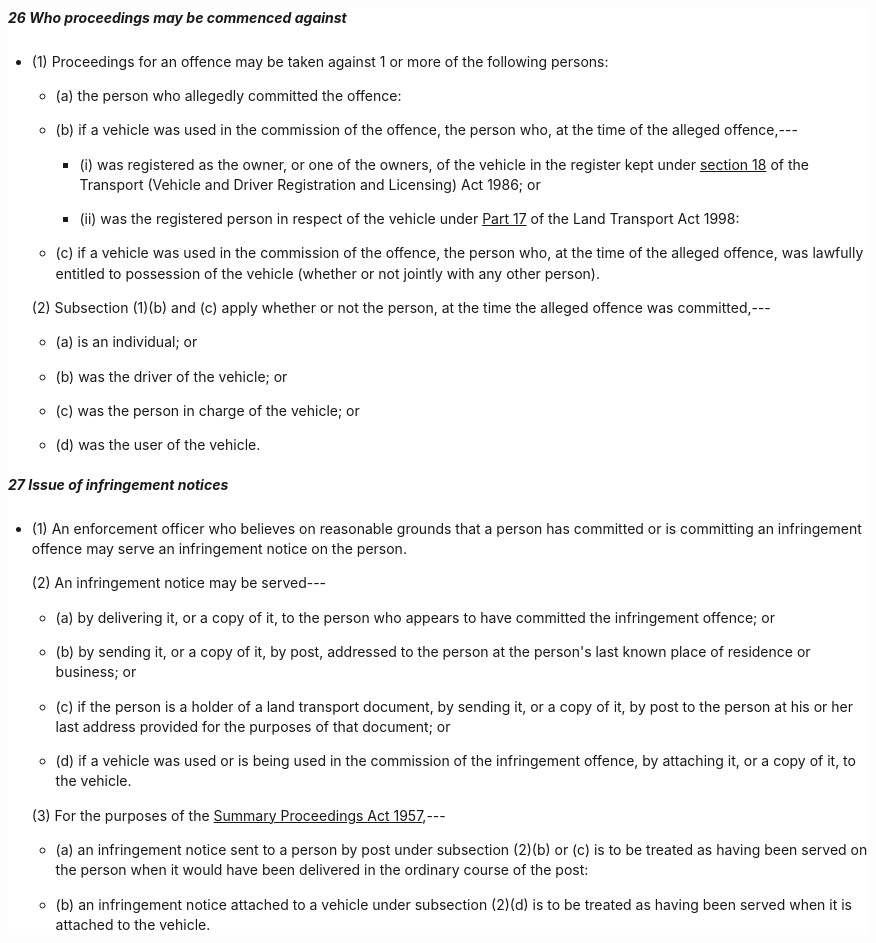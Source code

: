 ##### 26 Who proceedings may be commenced against
    
*   (1) Proceedings for an offence may be taken against 1 or more of the following persons:
        
    *   (a) the person who allegedly committed the offence:
    
    *   (b) if a vehicle was used in the commission of the offence, the person who, at the time of the alleged offence,---
            
        *   (i) was registered as the owner, or one of the owners, of the vehicle in the register kept under [section 18][84] of the Transport (Vehicle and Driver Registration and Licensing) Act 1986; or
        
        *   (ii) was the registered person in respect of the vehicle under [Part 17][85] of the Land Transport Act 1998:
        
        
    
    *   (c) if a vehicle was used in the commission of the offence, the person who, at the time of the alleged offence, was lawfully entitled to possession of the vehicle (whether or not jointly with any other person).
    
    (2) Subsection (1)(b) and (c) apply whether or not the person, at the time the alleged offence was committed,---
        
    *   (a) is an individual; or
    
    *   (b) was the driver of the vehicle; or
    
    *   (c) was the person in charge of the vehicle; or
    
    *   (d) was the user of the vehicle.
    
    

##### 27 Issue of infringement notices
    
*   (1) An enforcement officer who believes on reasonable grounds that a person has committed or is committing an infringement offence may serve an infringement notice on the person.
    
    (2) An infringement notice may be served---
        
    *   (a) by delivering it, or a copy of it, to the person who appears to have committed the infringement offence; or
    
    *   (b) by sending it, or a copy of it, by post, addressed to the person at the person's last known place of residence or business; or
    
    *   (c) if the person is a holder of a land transport document, by sending it, or a copy of it, by post to the person at his or her last address provided for the purposes of that document; or
    
    *   (d) if a vehicle was used or is being used in the commission of the infringement offence, by attaching it, or a copy of it, to the vehicle.
    
    (3) For the purposes of the [Summary Proceedings Act 1957][86],---
        
    *   (a) an infringement notice sent to a person by post under subsection (2)(b) or (c) is to be treated as having been served on the person when it would have been delivered in the ordinary course of the post:
    
    *   (b) an infringement notice attached to a vehicle under subsection (2)(d) is to be treated as having been served when it is attached to the vehicle.
    

[0]: http://www.legislation.govt.nz/act/public/2011/0061/latest/link.aspx?id=DLM195466
[1]: http://www.legislation.govt.nz/act/public/2011/0061/latest/whole.html#DLM3742818
[2]: http://www.legislation.govt.nz/act/public/2011/0061/latest/whole.html#DLM3742819
[3]: http://www.legislation.govt.nz/act/public/2011/0061/latest/whole.html#DLM3742820
[4]: http://www.legislation.govt.nz/act/public/2011/0061/latest/whole.html#DLM3742821
[5]: http://www.legislation.govt.nz/act/public/2011/0061/latest/whole.html#DLM3742822
[6]: http://www.legislation.govt.nz/act/public/2011/0061/latest/whole.html#DLM3742849
[7]: http://www.legislation.govt.nz/act/public/2011/0061/latest/whole.html#DLM3742855
[8]: http://www.legislation.govt.nz/act/public/2011/0061/latest/whole.html#DLM3742857
[9]: http://www.legislation.govt.nz/act/public/2011/0061/latest/whole.html#DLM3742859
[10]: http://www.legislation.govt.nz/act/public/2011/0061/latest/whole.html#DLM3742860
[11]: http://www.legislation.govt.nz/act/public/2011/0061/latest/whole.html#DLM3742861
[12]: http://www.legislation.govt.nz/act/public/2011/0061/latest/whole.html#DLM3742862
[13]: http://www.legislation.govt.nz/act/public/2011/0061/latest/whole.html#DLM3742863
[14]: http://www.legislation.govt.nz/act/public/2011/0061/latest/whole.html#DLM3742864
[15]: http://www.legislation.govt.nz/act/public/2011/0061/latest/whole.html#DLM3886706
[16]: http://www.legislation.govt.nz/act/public/2011/0061/latest/whole.html#DLM3886707
[17]: http://www.legislation.govt.nz/act/public/2011/0061/latest/whole.html#DLM3886708
[18]: http://www.legislation.govt.nz/act/public/2011/0061/latest/whole.html#DLM3742867
[19]: http://www.legislation.govt.nz/act/public/2011/0061/latest/whole.html#DLM3742868
[20]: http://www.legislation.govt.nz/act/public/2011/0061/latest/whole.html#DLM3742869
[21]: http://www.legislation.govt.nz/act/public/2011/0061/latest/whole.html#DLM3742870
[22]: http://www.legislation.govt.nz/act/public/2011/0061/latest/whole.html#DLM3742871
[23]: http://www.legislation.govt.nz/act/public/2011/0061/latest/whole.html#DLM3742872
[24]: http://www.legislation.govt.nz/act/public/2011/0061/latest/whole.html#DLM3742873
[25]: http://www.legislation.govt.nz/act/public/2011/0061/latest/whole.html#DLM3742874
[26]: http://www.legislation.govt.nz/act/public/2011/0061/latest/whole.html#DLM3742875
[27]: http://www.legislation.govt.nz/act/public/2011/0061/latest/whole.html#DLM3742877
[28]: http://www.legislation.govt.nz/act/public/2011/0061/latest/whole.html#DLM3742879
[29]: http://www.legislation.govt.nz/act/public/2011/0061/latest/whole.html#DLM3742880
[30]: http://www.legislation.govt.nz/act/public/2011/0061/latest/whole.html#DLM3742882
[31]: http://www.legislation.govt.nz/act/public/2011/0061/latest/whole.html#DLM3742883
[32]: http://www.legislation.govt.nz/act/public/2011/0061/latest/whole.html#DLM3742884
[33]: http://www.legislation.govt.nz/act/public/2011/0061/latest/whole.html#DLM3742885
[34]: http://www.legislation.govt.nz/act/public/2011/0061/latest/whole.html#DLM3742886
[35]: http://www.legislation.govt.nz/act/public/2011/0061/latest/whole.html#DLM3742888
[36]: http://www.legislation.govt.nz/act/public/2011/0061/latest/whole.html#DLM3944002
[37]: http://www.legislation.govt.nz/act/public/2011/0061/latest/whole.html#DLM3944010
[38]: http://www.legislation.govt.nz/act/public/2011/0061/latest/whole.html#DLM3742889
[39]: http://www.legislation.govt.nz/act/public/2011/0061/latest/whole.html#DLM3742890
[40]: http://www.legislation.govt.nz/act/public/2011/0061/latest/whole.html#DLM3742891
[41]: http://www.legislation.govt.nz/act/public/2011/0061/latest/whole.html#DLM3742892
[42]: http://www.legislation.govt.nz/act/public/2011/0061/latest/whole.html#DLM3742893
[43]: http://www.legislation.govt.nz/act/public/2011/0061/latest/whole.html#DLM3742894
[44]: http://www.legislation.govt.nz/act/public/2011/0061/latest/whole.html#DLM3742895
[45]: http://www.legislation.govt.nz/act/public/2011/0061/latest/whole.html#DLM3742896
[46]: http://www.legislation.govt.nz/act/public/2011/0061/latest/whole.html#DLM3742897
[47]: http://www.legislation.govt.nz/act/public/2011/0061/latest/whole.html#DLM3742898
[48]: http://www.legislation.govt.nz/act/public/2011/0061/latest/whole.html#DLM3742899
[49]: http://www.legislation.govt.nz/act/public/2011/0061/latest/whole.html#DLM3742901
[50]: http://www.legislation.govt.nz/act/public/2011/0061/latest/whole.html#DLM3742902
[51]: http://www.legislation.govt.nz/act/public/2011/0061/latest/whole.html#DLM3742903
[52]: http://www.legislation.govt.nz/act/public/2011/0061/latest/whole.html#DLM3742904
[53]: http://www.legislation.govt.nz/act/public/2011/0061/latest/whole.html#DLM3742905
[54]: http://www.legislation.govt.nz/act/public/2011/0061/latest/whole.html#DLM3742906
[55]: http://www.legislation.govt.nz/act/public/2011/0061/latest/whole.html#DLM3742907
[56]: http://www.legislation.govt.nz/act/public/2011/0061/latest/whole.html#DLM3742908
[57]: http://www.legislation.govt.nz/act/public/2011/0061/latest/whole.html#DLM3742909
[58]: http://www.legislation.govt.nz/act/public/2011/0061/latest/whole.html#DLM3742910
[59]: http://www.legislation.govt.nz/act/public/2011/0061/latest/whole.html#DLM3742912
[60]: http://www.legislation.govt.nz/act/public/2011/0061/latest/whole.html#DLM3742913
[61]: http://www.legislation.govt.nz/act/public/2011/0061/latest/whole.html#DLM3742914
[62]: http://www.legislation.govt.nz/act/public/2011/0061/latest/whole.html#DLM3742917
[63]: http://www.legislation.govt.nz/act/public/2011/0061/latest/whole.html#DLM3742921
[64]: http://www.legislation.govt.nz/act/public/2011/0061/latest/whole.html#DLM3742923
[65]: http://www.legislation.govt.nz/act/public/2011/0061/latest/link.aspx?id=DLM103609
[66]: http://www.legislation.govt.nz/act/public/2011/0061/latest/link.aspx?id=DLM36962
[67]: http://www.legislation.govt.nz/act/public/2011/0061/latest/link.aspx?id=DLM444304
[68]: http://www.legislation.govt.nz/act/public/2011/0061/latest/link.aspx?id=DLM276813
[69]: http://www.legislation.govt.nz/act/public/2011/0061/latest/link.aspx?id=DLM170881
[70]: http://www.legislation.govt.nz/act/public/2011/0061/latest/link.aspx?id=DLM103331
[71]: http://www.legislation.govt.nz/act/public/2011/0061/latest/link.aspx?id=DLM2044916
[72]: http://www.legislation.govt.nz/act/public/2011/0061/latest/link.aspx?id=DLM224791
[73]: http://www.legislation.govt.nz/act/public/2011/0061/latest/link.aspx?id=DLM172328
[74]: http://www.legislation.govt.nz/act/public/2011/0061/latest/link.aspx?id=DLM172334
[75]: http://www.legislation.govt.nz/act/public/2011/0061/latest/link.aspx?id=DLM170872
[76]: http://www.legislation.govt.nz/act/public/2011/0061/latest/link.aspx?id=DLM3742859
[77]: http://www.legislation.govt.nz/act/public/2011/0061/latest/link.aspx?id=DLM104213
[78]: http://www.legislation.govt.nz/act/public/2011/0061/latest/link.aspx?id=DLM107200
[79]: http://www.legislation.govt.nz/act/public/2011/0061/latest/whole.html#DLM3820350
[80]: http://www.legislation.govt.nz/act/public/2011/0061/latest/link.aspx?id=DLM433619
[81]: http://www.legislation.govt.nz/act/public/2011/0061/latest/link.aspx?id=DLM3360057
[82]: http://www.legislation.govt.nz/act/public/2011/0061/latest/link.aspx?id=DLM311346
[83]: http://www.legislation.govt.nz/act/public/2011/0061/latest/link.aspx?id=DLM3360714
[84]: http://www.legislation.govt.nz/act/public/2011/0061/latest/link.aspx?id=DLM91494
[85]: http://www.legislation.govt.nz/act/public/2011/0061/latest/link.aspx?id=DLM2214226
[86]: http://www.legislation.govt.nz/act/public/2011/0061/latest/link.aspx?id=DLM310742
[87]: http://www.legislation.govt.nz/act/public/2011/0061/latest/link.aspx?id=DLM433612
[88]: http://www.legislation.govt.nz/act/public/2011/0061/latest/link.aspx?id=DLM18599
[89]: http://www.legislation.govt.nz/act/public/2011/0061/latest/link.aspx?id=DLM90414
[90]: http://www.legislation.govt.nz/act/public/2011/0061/latest/link.aspx?id=DLM173368
[91]: http://www.legislation.govt.nz/act/public/2011/0061/latest/link.aspx?id=DLM393659
[92]: http://www.legislation.govt.nz/act/public/2011/0061/latest/link.aspx?id=DLM3338620
[93]: http://www.legislation.govt.nz/act/public/2011/0061/latest/link.aspx?id=DLM2044960
[94]: http://www.pco.parliament.govt.nz/reprints/
[95]: http://www.legislation.govt.nz/act/public/2011/0061/latest/link.aspx?id=DLM195439
[96]: http://www.pco.parliament.govt.nz/editorial-conventions/
[97]: http://www.legislation.govt.nz/act/public/2011/0061/latest/link.aspx?id=DLM195468
[98]: http://www.legislation.govt.nz/act/public/2011/0061/latest/link.aspx?id=DLM195470